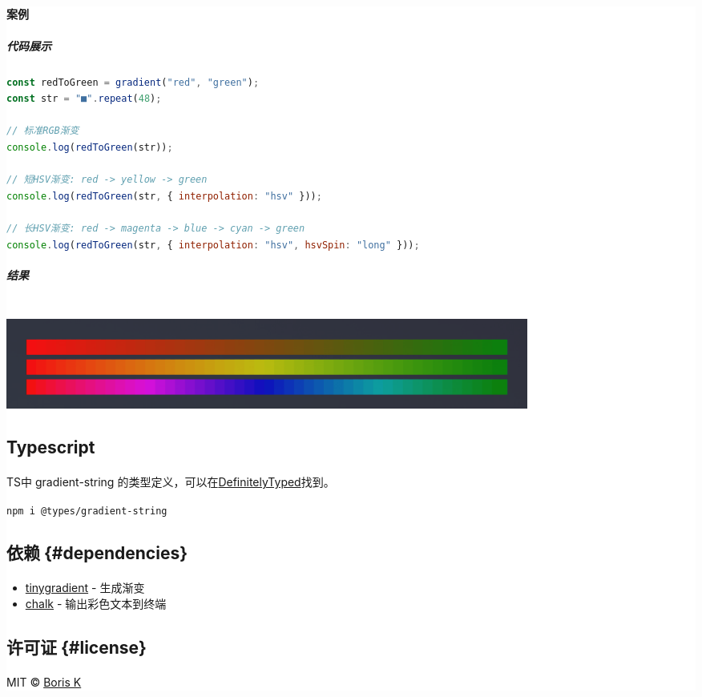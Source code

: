 #### 案例

##### 代码展示

```js
const redToGreen = gradient("red", "green");
const str = "■".repeat(48);

// 标准RGB渐变
console.log(redToGreen(str));

// 短HSV渐变: red -> yellow -> green
console.log(redToGreen(str, { interpolation: "hsv" }));

// 长HSV渐变: red -> magenta -> blue -> cyan -> green
console.log(redToGreen(str, { interpolation: "hsv", hsvSpin: "long" }));
```

##### 结果

<br>
<img width="650" src="./example-result.png">

## Typescript

TS中 gradient-string 的类型定义，可以在[DefinitelyTyped](https://www.npmjs.com/package/@types/gradient-string)找到。

```sh
npm i @types/gradient-string
```

## 依赖 {#dependencies}

- [tinygradient](https://github.com/mistic100/tinygradient) - 生成渐变
- [chalk](https://github.com/chalk/chalk) - 输出彩色文本到终端

## 许可证 {#license}

MIT © [Boris K](https://github.com/bokub)

[build-src]: https://flat.badgen.net/github/checks/bokub/gradient-string?label=tests
[version-src]: https://runkit.io/bokub/npm-version/branches/master/gradient-string?style=flat
[codecov-src]: https://flat.badgen.net/codecov/c/github/bokub/gradient-string
[downloads-src]: https://flat.badgen.net/npm/dm/gradient-string?color=FF9800
[xo-src]: https://flat.badgen.net/badge/code%20style/XO/5ed9c7
[awesome-src]: https://awesome.re/mentioned-badge-flat.svg
[build-href]: https://github.com/bokub/gradient-string/actions/workflows/run.yml
[version-href]: https://www.npmjs.com/package/gradient-string
[codecov-href]: https://codecov.io/gh/bokub/gradient-string
[downloads-href]: https://www.npmjs.com/package/gradient-string
[xo-href]: https://github.com/sindresorhus/xo
[awesome-href]: https://github.com/sindresorhus/awesome-nodejs
